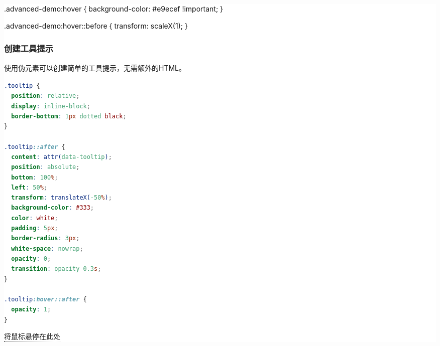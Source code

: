 .advanced-demo:hover {
  background-color: #e9ecef !important;
}

.advanced-demo:hover::before {
  transform: scaleX(1);
}
</style>

### 创建工具提示

使用伪元素可以创建简单的工具提示，无需额外的HTML。

```css
.tooltip {
  position: relative;
  display: inline-block;
  border-bottom: 1px dotted black;
}

.tooltip::after {
  content: attr(data-tooltip);
  position: absolute;
  bottom: 100%;
  left: 50%;
  transform: translateX(-50%);
  background-color: #333;
  color: white;
  padding: 5px;
  border-radius: 3px;
  white-space: nowrap;
  opacity: 0;
  transition: opacity 0.3s;
}

.tooltip:hover::after {
  opacity: 1;
}
```

<span class="tooltip" data-tooltip="这是一个工具提示!" style="position: relative; display: inline-block; border-bottom: 1px dotted black;">
  将鼠标悬停在此处
</span>

<style>
.tooltip::after {
  content: attr(data-tooltip);
  position: absolute;
  bottom: 100%;
  left: 50%;
  transform: translateX(-50%);
  background-color: #333;
  color: white;
  padding: 5px;
  border-radius: 3px;
  white-space: nowrap;
  opacity: 0;
  transition: opacity 0.3s;
}

